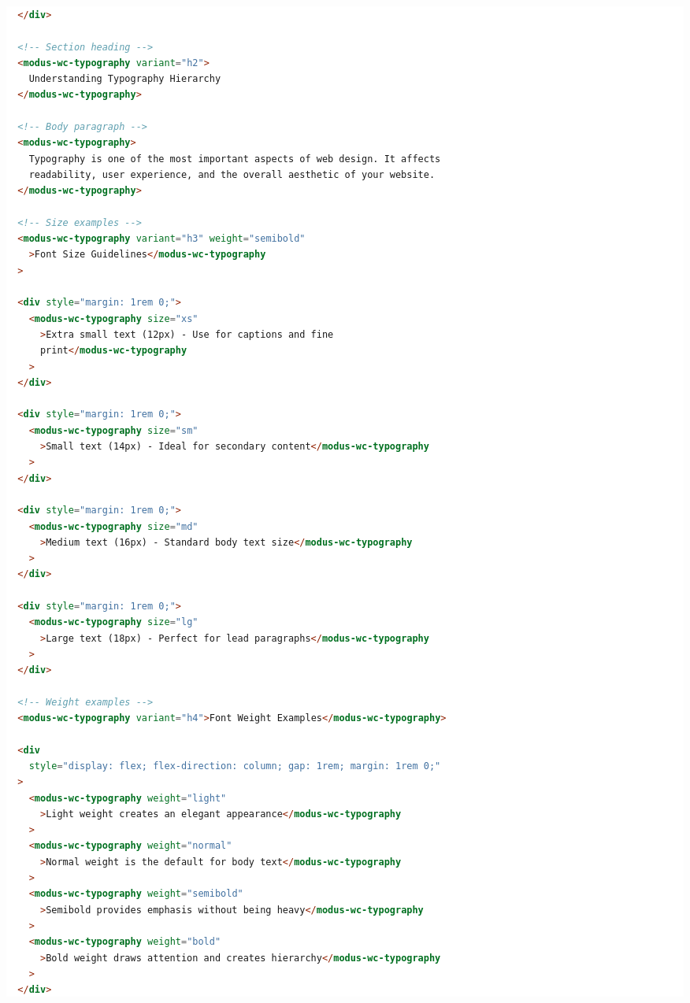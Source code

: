 ```html
  </div>

  <!-- Section heading -->
  <modus-wc-typography variant="h2">
    Understanding Typography Hierarchy
  </modus-wc-typography>

  <!-- Body paragraph -->
  <modus-wc-typography>
    Typography is one of the most important aspects of web design. It affects
    readability, user experience, and the overall aesthetic of your website.
  </modus-wc-typography>

  <!-- Size examples -->
  <modus-wc-typography variant="h3" weight="semibold"
    >Font Size Guidelines</modus-wc-typography
  >

  <div style="margin: 1rem 0;">
    <modus-wc-typography size="xs"
      >Extra small text (12px) - Use for captions and fine
      print</modus-wc-typography
    >
  </div>

  <div style="margin: 1rem 0;">
    <modus-wc-typography size="sm"
      >Small text (14px) - Ideal for secondary content</modus-wc-typography
    >
  </div>

  <div style="margin: 1rem 0;">
    <modus-wc-typography size="md"
      >Medium text (16px) - Standard body text size</modus-wc-typography
    >
  </div>

  <div style="margin: 1rem 0;">
    <modus-wc-typography size="lg"
      >Large text (18px) - Perfect for lead paragraphs</modus-wc-typography
    >
  </div>

  <!-- Weight examples -->
  <modus-wc-typography variant="h4">Font Weight Examples</modus-wc-typography>

  <div
    style="display: flex; flex-direction: column; gap: 1rem; margin: 1rem 0;"
  >
    <modus-wc-typography weight="light"
      >Light weight creates an elegant appearance</modus-wc-typography
    >
    <modus-wc-typography weight="normal"
      >Normal weight is the default for body text</modus-wc-typography
    >
    <modus-wc-typography weight="semibold"
      >Semibold provides emphasis without being heavy</modus-wc-typography
    >
    <modus-wc-typography weight="bold"
      >Bold weight draws attention and creates hierarchy</modus-wc-typography
    >
  </div>

```
